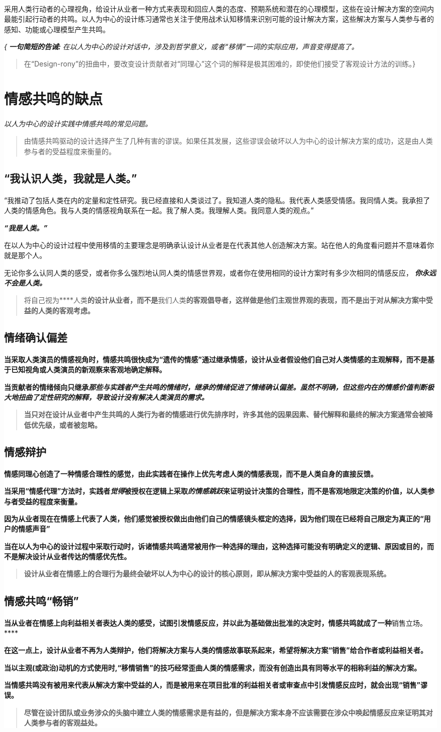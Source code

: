 采用人类行动者的心理视角，给设计从业者一种方式来表现和回应人类的态度、预期系统和潜在的心理模型，这些在设计解决方案的空间内最能引起行动者的共鸣。以人为中心的设计练习通常也关注于使用战术认知移情来识别可能的设计解决方案，这些解决方案与人类参与者的感知、功能或心理模型产生共鸣。

*{* ***一句简短的告诫:*** *在以人为中心的设计对话中，涉及到哲学意义，或者“移情”一词的实际应用，声音变得提高了。*

> 在“Design-rony”的扭曲中，要改变设计贡献者对“同理心”这个词的解释是极其困难的，即使他们接受了客观设计方法的训练。}

# 情感共鸣的缺点

*以人为中心的设计实践中情感共鸣的常见问题。*

> 由情感共鸣驱动的设计选择产生了几种有害的谬误。如果任其发展，这些谬误会破坏以人为中心的设计解决方案的成功，这是由人类参与者的受益程度来衡量的。

## “我认识人类，我就是人类。”

“我推动了包括人类在内的定量和定性研究。我已经直接和人类谈过了。我知道人类的隐私。我代表人类感受情感。我同情人类。我承担了人类的情感角色。我与人类的情感视角联系在一起。我了解人类。我理解人类。我同意人类的观点。”

***“我是人类。”***

在以人为中心的设计过程中使用移情的主要理念是明确承认设计从业者是在代表其他人创造解决方案。站在他人的角度看问题并不意味着你就是那个人。

无论你多么认同人类的感受，或者你多么强烈地认同人类的情感世界观，或者你在使用相同的设计方案时有多少次相同的情感反应， ***你永远不会是人类。***

> 将自己视为****人类**的设计从业者，而不是**我们人类**的客观倡导者，这样做是他们主观世界观的表现，而不是出于对从解决方案中受益的人类的客观考虑。**

## **情绪确认偏差**

**当采取人类演员的情感视角时，情感共鸣很快成为“遗传的情感”通过继承情感，设计从业者假设他们自己对人类情感的主观解释，而不是基于已知视角或人类演员的新观察来客观地确定解释。**

**当贡献者的情绪倾向只继承*那些与实践者产生共鸣的情绪时，继承的情绪促进了情绪确认偏差。虽然不明确，但这些内在的情感价值判断极大地扭曲了定性研究的解释，导致设计没有解决人类演员的需求。***

> **当只对在设计从业者中产生共鸣的人类行为者的情感进行优先排序时，许多其他的因果因素、替代解释和最终的解决方案通常会被降低优先级，或者被忽略。**

## **情感辩护**

**情感同理心创造了一种情感合理性的感觉，由此实践者在操作上优先考虑人类的情感表现，而不是人类自身的直接反馈。**

**当采用“情感代理”方法时，实践者*觉得*被授权在逻辑上采取*的情感跳跃*来证明设计决策的合理性，而不是客观地限定决策的价值，以人类参与者受益的程度来衡量。**

**因为从业者现在在情感上代表了人类，他们感觉被授权做出由他们自己的情感镜头框定的选择，因为他们现在已经将自己限定为真正的“用户的情感声音”**

**当在以人为中心的设计过程中采取行动时，诉诸情感共鸣通常被用作一种选择的理由，这种选择可能没有明确定义的逻辑、原因或目的，而不是解决设计从业者传达的情感优先性。**

> **设计从业者在情感上的合理行为最终会破坏以人为中心的设计的核心原则，即从解决方案中受益的人的客观表现系统。**

## **情感共鸣“畅销”**

**当从业者在情感上向利益相关者表达人类的感受，试图引发情感反应，并以此为基础做出批准的决定时，情感共鸣就成了一种**销售立场。****

**在这一点上，设计从业者不再为人类辩护，他们将解决方案与人类的情感故事联系起来，希望将解决方案“销售”给合作者或利益相关者。**

**当以主观(或政治)动机的方式使用时,“移情销售”的技巧经常歪曲人类的情感需求，而没有创造出具有同等水平的相称利益的解决方案。**

**当情感共鸣没有被用来代表从解决方案中受益的人，而是被用来在项目批准的利益相关者或审查点中引发情感反应时，就会出现“销售”谬误。**

> **尽管在设计团队或业务涉众的头脑中建立人类的情感需求是有益的，但是解决方案本身不应该需要在涉众中唤起情感反应来证明其对人类参与者的客观益处。**
